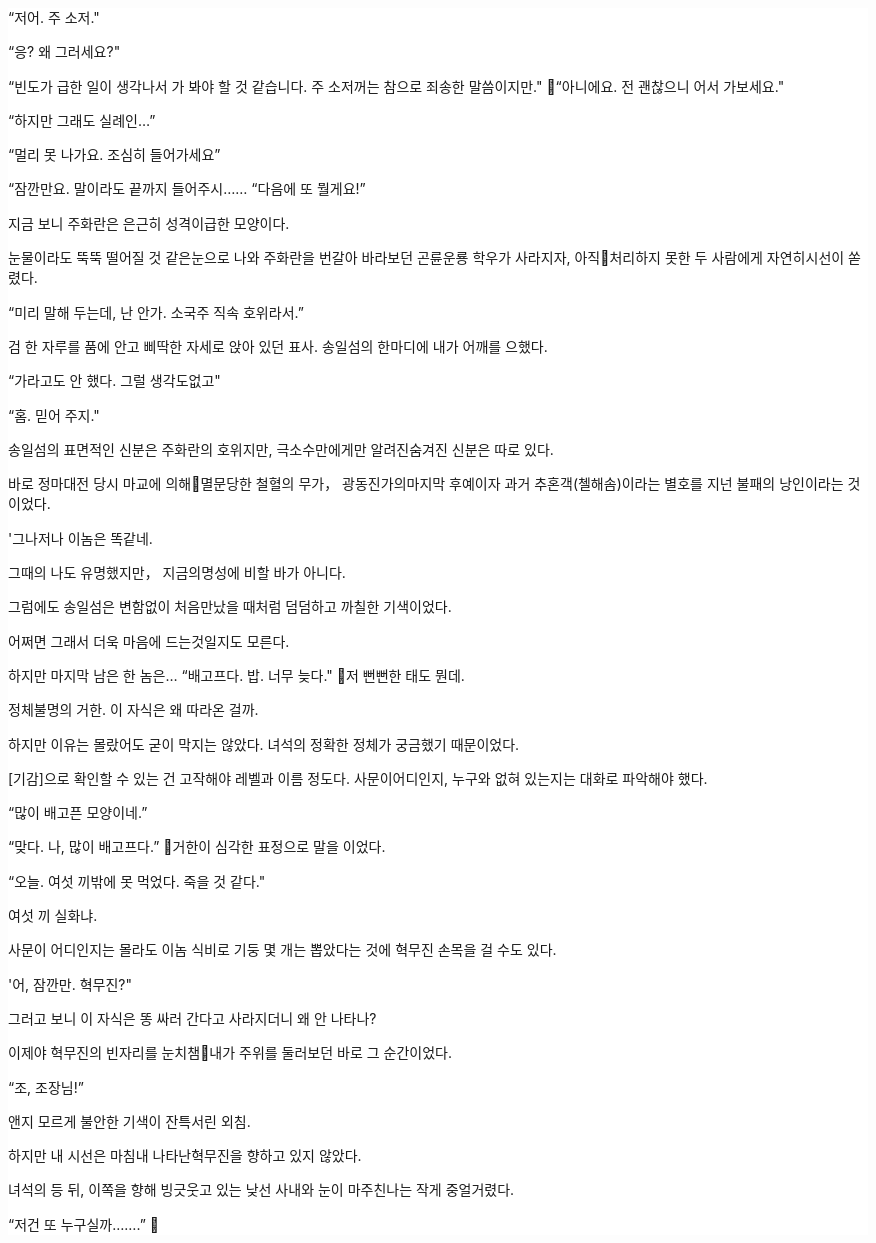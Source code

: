 “저어. 주 소저."

“응? 왜 그러세요?"

“빈도가 급한 일이 생각나서 가 봐야 할 것 같습니다. 주 소저꺼는 참으로 죄송한 말씀이지만."
“아니에요. 전 괜찮으니 어서 가보세요."

“하지만 그래도 실례인…”

“멀리 못 나가요. 조심히 들어가세요”

“잠깐만요. 말이라도 끝까지 들어주시……
“다음에 또 뭘게요!”

지금 보니 주화란은 은근히 성격이급한 모양이다.

눈물이라도 뚝뚝 떨어질 것 같은눈으로 나와 주화란을 번갈아 바라보던 곤륜운룡 학우가 사라지자, 아직처리하지 못한 두 사람에게 자연히시선이 쏟렸다.

“미리 말해 두는데, 난 안가. 소국주 직속 호위라서.”

검 한 자루를 품에 안고 삐딱한 자세로 앉아 있던 표사. 송일섬의 한마디에 내가 어깨를 으했다.

“가라고도 안 했다. 그럴 생각도없고"

“홈. 믿어 주지."

송일섬의 표면적인 신분은 주화란의 호위지만, 극소수만에게만 알려진숨겨진 신분은 따로 있다.

바로 정마대전 당시 마교에 의해멸문당한 철혈의 무가， 광동진가의마지막 후예이자 과거 추혼객(첼해솜)이라는 별호를 지넌 불패의 낭인이라는 것이었다.

'그나저나 이놈은 똑같네.

그때의 나도 유명했지만， 지금의명성에 비할 바가 아니다.

그럼에도 송일섬은 변함없이 처음만났을 때처럼 덤덤하고 까칠한 기색이었다.

어쩌면 그래서 더욱 마음에 드는것일지도 모른다.

하지만 마지막 남은 한 놈은…
“배고프다. 밥. 너무 늦다."
저 뻔뻔한 태도 뭔데.

정체불명의 거한. 이 자식은 왜 따라온 걸까.

하지만 이유는 몰랐어도 굳이 막지는 않았다. 녀석의 정확한 정체가 궁금했기 때문이었다.

[기감]으로 확인할 수 있는 건 고작해야 레벨과 이름 정도다. 사문이어디인지, 누구와 없혀 있는지는 대화로 파악해야 했다.

“많이 배고픈 모양이네.”

“맞다. 나, 많이 배고프다.”
거한이 심각한 표정으로 말을 이었다.

“오늘. 여섯 끼밖에 못 먹었다. 죽을 것 같다."

여섯 끼 실화냐.

사문이 어디인지는 몰라도 이놈 식비로 기둥 몇 개는 뽑았다는 것에 혁무진 손목을 걸 수도 있다.

'어, 잠깐만. 혁무진?"

그러고 보니 이 자식은 똥 싸러 간다고 사라지더니 왜 안 나타나?

이제야 혁무진의 빈자리를 눈치챔내가 주위를 둘러보던 바로 그 순간이었다.

“조, 조장님!”

앤지 모르게 불안한 기색이 잔특서린 외침.

하지만 내 시선은 마침내 나타난혁무진을 향하고 있지 않았다.

녀석의 등 뒤, 이쪽을 향해 빙긋웃고 있는 낮선 사내와 눈이 마주친나는 작게 중얼거렸다.

“저건 또 누구실까…….”
